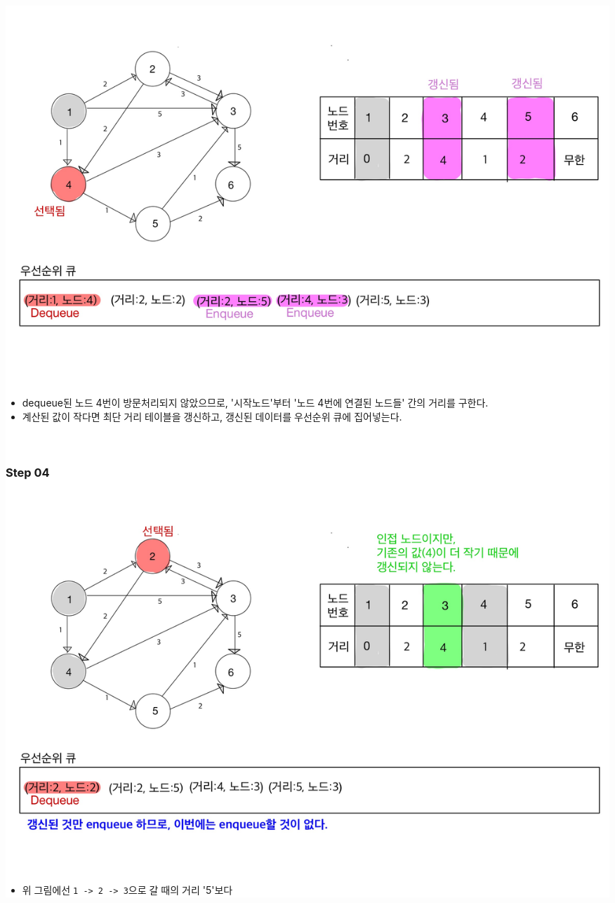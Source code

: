 ![](/assets/img/2022-01-18-ALGORITHM_ShortestPath_DijkstraExpert/Untitled13.jpg)
- dequeue된 노드 4번이 방문처리되지 않았으므로, '시작노드'부터 '노드 4번에 연결된 노드들' 간의 거리를 구한다.
- 계산된 값이 작다면 최단 거리 테이블을 갱신하고, 갱신된 데이터를 우선순위 큐에 집어넣는다.

<br/>

### Step 04
![](/assets/img/2022-01-18-ALGORITHM_ShortestPath_DijkstraExpert/Untitled14.jpg)
- 위 그림에선 `1 -> 2 -> 3`으로 갈 때의 거리 '5'보다  
